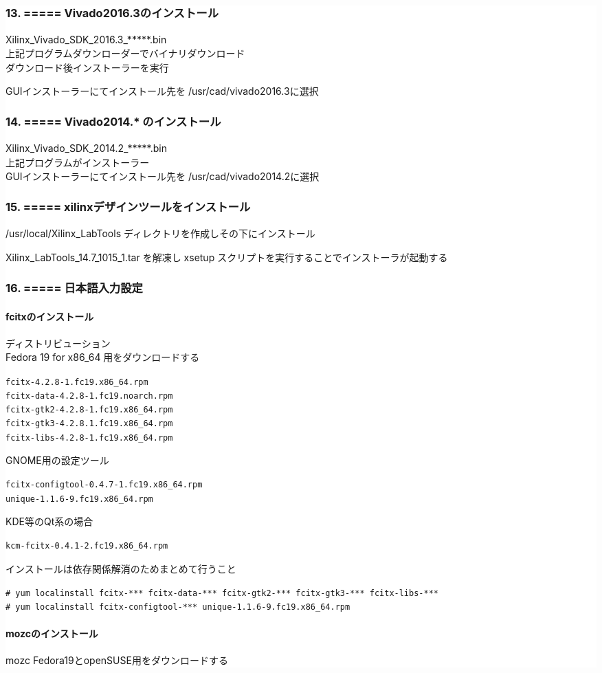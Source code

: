 ### 13. ===== Vivado2016.3のインストール
    
Xilinx_Vivado_SDK_2016.3_*****.bin  
上記プログラムダウンローダーでバイナリダウンロード  
ダウンロード後インストーラーを実行  

GUIインストーラーにてインストール先を /usr/cad/vivado2016.3に選択  

### 14. ===== Vivado2014.* のインストール
    
Xilinx_Vivado_SDK_2014.2_*****.bin  
上記プログラムがインストーラー  
GUIインストーラーにてインストール先を /usr/cad/vivado2014.2に選択  


### 15. ===== xilinxデザインツールをインストール

/usr/local/Xilinx_LabTools ディレクトリを作成しその下にインストール

Xilinx_LabTools_14.7_1015_1.tar を解凍し
xsetup スクリプトを実行することでインストーラが起動する





### 16. ===== 日本語入力設定

#### fcitxのインストール
ディストリビューション  
Fedora 19 for x86_64 用をダウンロードする  
```
fcitx-4.2.8-1.fc19.x86_64.rpm
fcitx-data-4.2.8-1.fc19.noarch.rpm
fcitx-gtk2-4.2.8-1.fc19.x86_64.rpm
fcitx-gtk3-4.2.8.1.fc19.x86_64.rpm
fcitx-libs-4.2.8-1.fc19.x86_64.rpm
```

GNOME用の設定ツール  
```
fcitx-configtool-0.4.7-1.fc19.x86_64.rpm
unique-1.1.6-9.fc19.x86_64.rpm
```

KDE等のQt系の場合
```
kcm-fcitx-0.4.1-2.fc19.x86_64.rpm
```

インストールは依存関係解消のためまとめて行うこと
```
# yum localinstall fcitx-*** fcitx-data-*** fcitx-gtk2-*** fcitx-gtk3-*** fcitx-libs-***
# yum localinstall fcitx-configtool-*** unique-1.1.6-9.fc19.x86_64.rpm
```

#### mozcのインストール
mozc Fedora19とopenSUSE用をダウンロードする  
